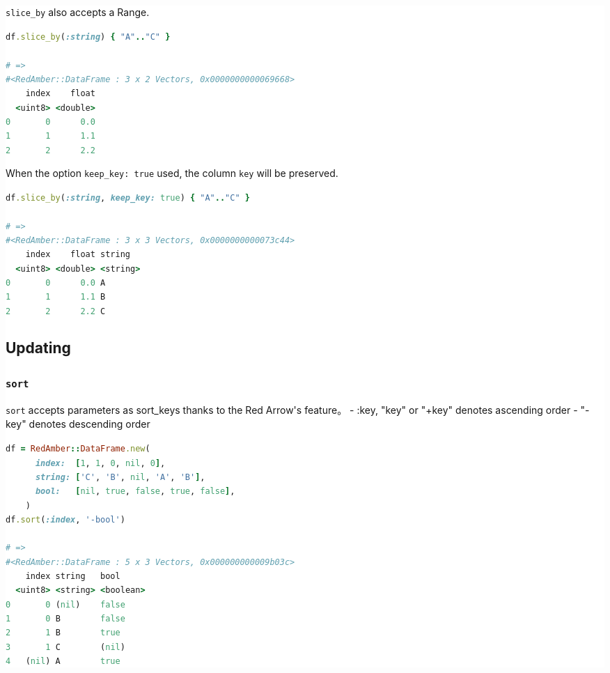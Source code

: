 `slice_by` also accepts a Range.

  ```ruby
  df.slice_by(:string) { "A".."C" }

  # =>
  #<RedAmber::DataFrame : 3 x 2 Vectors, 0x0000000000069668>
      index    float
    <uint8> <double>
  0       0      0.0
  1       1      1.1
  2       2      2.2
  ```

When the option `keep_key: true` used, the column `key` will be preserved.

  ```ruby
  df.slice_by(:string, keep_key: true) { "A".."C" }

  # =>
  #<RedAmber::DataFrame : 3 x 3 Vectors, 0x0000000000073c44>
      index    float string
    <uint8> <double> <string>
  0       0      0.0 A
  1       1      1.1 B
  2       2      2.2 C
  ```

## Updating

### `sort`

  `sort` accepts parameters as sort_keys thanks to the Red Arrow's feature。
    - :key, "key" or "+key" denotes ascending order
    - "-key" denotes descending order

  ```ruby
  df = RedAmber::DataFrame.new(
        index:  [1, 1, 0, nil, 0],
        string: ['C', 'B', nil, 'A', 'B'],
        bool:   [nil, true, false, true, false],
      )
  df.sort(:index, '-bool')
  
  # =>
  #<RedAmber::DataFrame : 5 x 3 Vectors, 0x000000000009b03c>
      index string   bool
    <uint8> <string> <boolean>
  0       0 (nil)    false
  1       0 B        false
  2       1 B        true
  3       1 C        (nil)
  4   (nil) A        true
  ```
